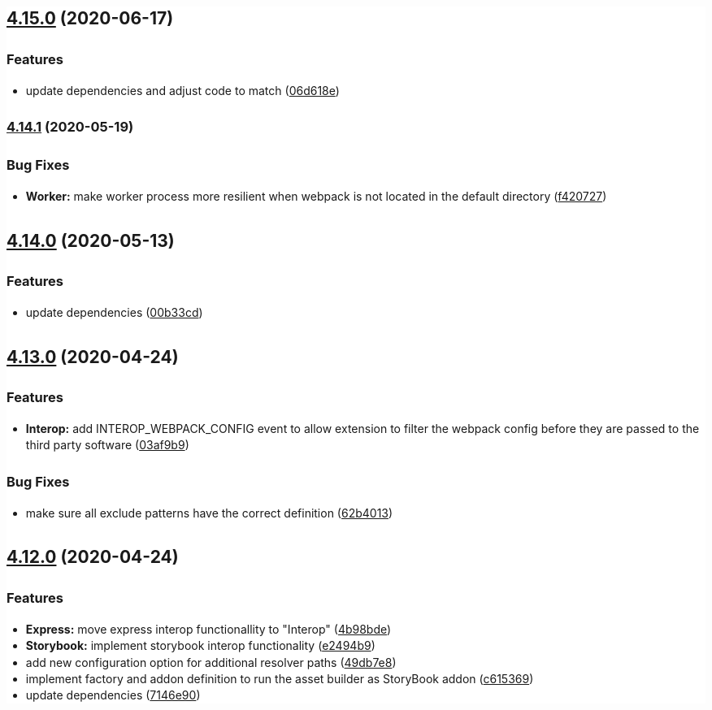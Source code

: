 ## [4.15.0](https://github.com/labor-digital/asset-building/compare/v4.14.1...v4.15.0) (2020-06-17)


### Features

* update dependencies and adjust code to match ([06d618e](https://github.com/labor-digital/asset-building/commit/06d618e5ee8d78d450415200dbcfea61e19065ff))

### [4.14.1](https://github.com/labor-digital/asset-building/compare/v4.14.0...v4.14.1) (2020-05-19)


### Bug Fixes

* **Worker:** make worker process more resilient when webpack is not located in the default directory ([f420727](https://github.com/labor-digital/asset-building/commit/f42072742986f5c8fe526b9e08fa5577b8ee0281))

## [4.14.0](https://github.com/labor-digital/asset-building/compare/v4.13.0...v4.14.0) (2020-05-13)


### Features

* update dependencies ([00b33cd](https://github.com/labor-digital/asset-building/commit/00b33cdcea6197f7b07f1f2707263ac82976941d))

## [4.13.0](https://github.com/labor-digital/asset-building/compare/v4.12.0...v4.13.0) (2020-04-24)


### Features

* **Interop:** add INTEROP_WEBPACK_CONFIG event to allow extension to filter the webpack config before they are passed to the third party software ([03af9b9](https://github.com/labor-digital/asset-building/commit/03af9b91bff6e1ed08b6ef8d0b6ca6675f61421d))


### Bug Fixes

* make sure all exclude patterns have the correct definition ([62b4013](https://github.com/labor-digital/asset-building/commit/62b40138ff8c561f4680301dbf741b809cc6a8a0))

## [4.12.0](https://github.com/labor-digital/asset-building/compare/v4.11.1...v4.12.0) (2020-04-24)


### Features

* **Express:** move express interop functionallity to "Interop" ([4b98bde](https://github.com/labor-digital/asset-building/commit/4b98bdec32f248c251310bac2fe4ab2e1493e948))
* **Storybook:** implement storybook interop functionality ([e2494b9](https://github.com/labor-digital/asset-building/commit/e2494b9d298b52939bf8e498f5d561398dc0e8dd))
* add new configuration option for additional resolver paths ([49db7e8](https://github.com/labor-digital/asset-building/commit/49db7e8091e73a6c506ebfd7d8835c0626aaf811))
* implement factory and addon definition to run the asset builder as StoryBook addon ([c615369](https://github.com/labor-digital/asset-building/commit/c615369a8f8e37e65c608a099d92e26d23ef8fa7))
* update dependencies ([7146e90](https://github.com/labor-digital/asset-building/commit/7146e903046f093d5d8e23f00b6c2b9c697cd89d))
